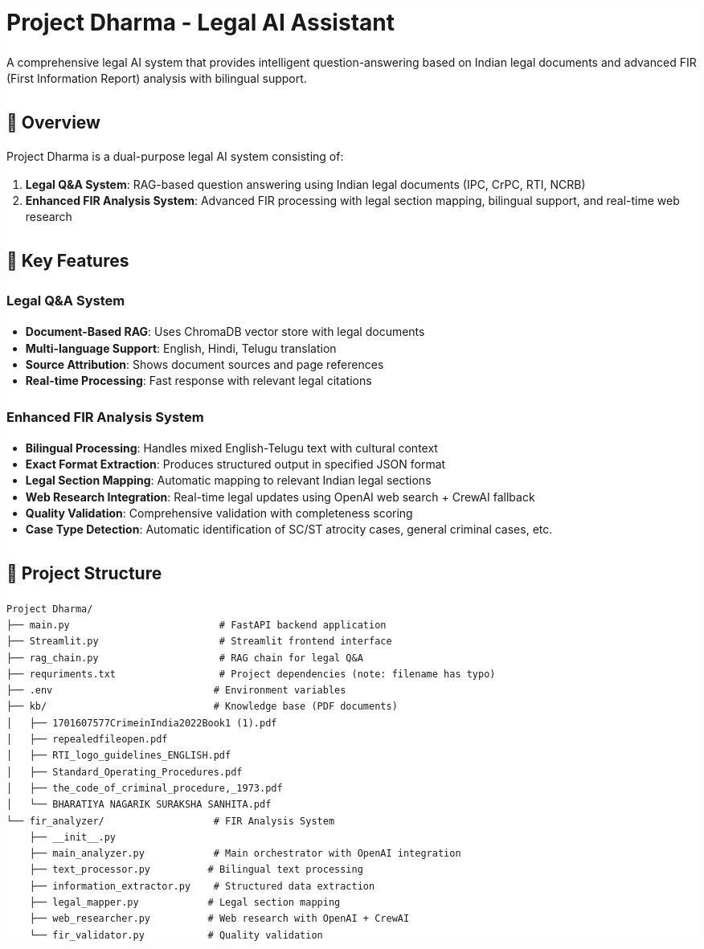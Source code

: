 # Project Dharma - Legal AI Assistant

A comprehensive legal AI system that provides intelligent question-answering based on Indian legal documents and advanced FIR (First Information Report) analysis with bilingual support.

## 🎯 Overview

Project Dharma is a dual-purpose legal AI system consisting of:

1. **Legal Q&A System**: RAG-based question answering using Indian legal documents (IPC, CrPC, RTI, NCRB)
2. **Enhanced FIR Analysis System**: Advanced FIR processing with legal section mapping, bilingual support, and real-time web research

## 🚀 Key Features

### Legal Q&A System
- **Document-Based RAG**: Uses ChromaDB vector store with legal documents
- **Multi-language Support**: English, Hindi, Telugu translation
- **Source Attribution**: Shows document sources and page references
- **Real-time Processing**: Fast response with relevant legal citations

### Enhanced FIR Analysis System
- **Bilingual Processing**: Handles mixed English-Telugu text with cultural context
- **Exact Format Extraction**: Produces structured output in specified JSON format
- **Legal Section Mapping**: Automatic mapping to relevant Indian legal sections
- **Web Research Integration**: Real-time legal updates using OpenAI web search + CrewAI fallback
- **Quality Validation**: Comprehensive validation with completeness scoring
- **Case Type Detection**: Automatic identification of SC/ST atrocity cases, general criminal cases, etc.

## 📁 Project Structure

```
Project Dharma/
├── main.py                          # FastAPI backend application
├── Streamlit.py                     # Streamlit frontend interface
├── rag_chain.py                     # RAG chain for legal Q&A
├── requriments.txt                  # Project dependencies (note: filename has typo)
├── .env                            # Environment variables
├── kb/                             # Knowledge base (PDF documents)
│   ├── 1701607577CrimeinIndia2022Book1 (1).pdf
│   ├── repealedfileopen.pdf
│   ├── RTI_logo_guidelines_ENGLISH.pdf
│   ├── Standard_Operating_Procedures.pdf
│   ├── the_code_of_criminal_procedure,_1973.pdf
│   └── BHARATIYA NAGARIK SURAKSHA SANHITA.pdf
└── fir_analyzer/                   # FIR Analysis System
    ├── __init__.py
    ├── main_analyzer.py            # Main orchestrator with OpenAI integration
    ├── text_processor.py          # Bilingual text processing
    ├── information_extractor.py    # Structured data extraction
    ├── legal_mapper.py            # Legal section mapping
    ├── web_researcher.py          # Web research with OpenAI + CrewAI
    └── fir_validator.py           # Quality validation
```
